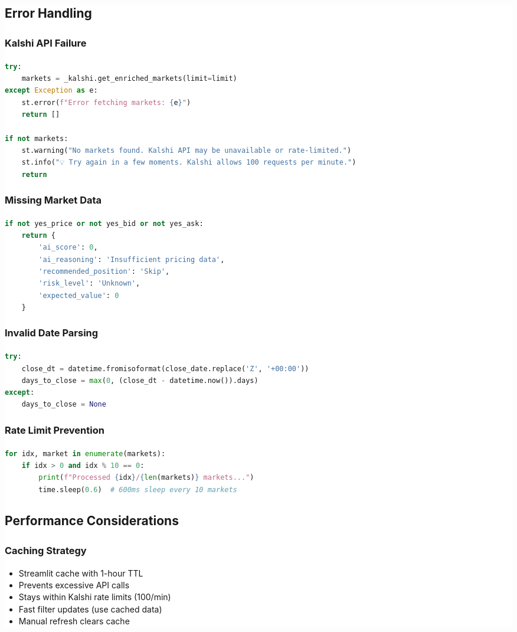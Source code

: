 ## Error Handling

### Kalshi API Failure
```python
try:
    markets = _kalshi.get_enriched_markets(limit=limit)
except Exception as e:
    st.error(f"Error fetching markets: {e}")
    return []

if not markets:
    st.warning("No markets found. Kalshi API may be unavailable or rate-limited.")
    st.info("💡 Try again in a few moments. Kalshi allows 100 requests per minute.")
    return
```

### Missing Market Data
```python
if not yes_price or not yes_bid or not yes_ask:
    return {
        'ai_score': 0,
        'ai_reasoning': 'Insufficient pricing data',
        'recommended_position': 'Skip',
        'risk_level': 'Unknown',
        'expected_value': 0
    }
```

### Invalid Date Parsing
```python
try:
    close_dt = datetime.fromisoformat(close_date.replace('Z', '+00:00'))
    days_to_close = max(0, (close_dt - datetime.now()).days)
except:
    days_to_close = None
```

### Rate Limit Prevention
```python
for idx, market in enumerate(markets):
    if idx > 0 and idx % 10 == 0:
        print(f"Processed {idx}/{len(markets)} markets...")
        time.sleep(0.6)  # 600ms sleep every 10 markets
```

## Performance Considerations

### Caching Strategy
- Streamlit cache with 1-hour TTL
- Prevents excessive API calls
- Stays within Kalshi rate limits (100/min)
- Fast filter updates (use cached data)
- Manual refresh clears cache
